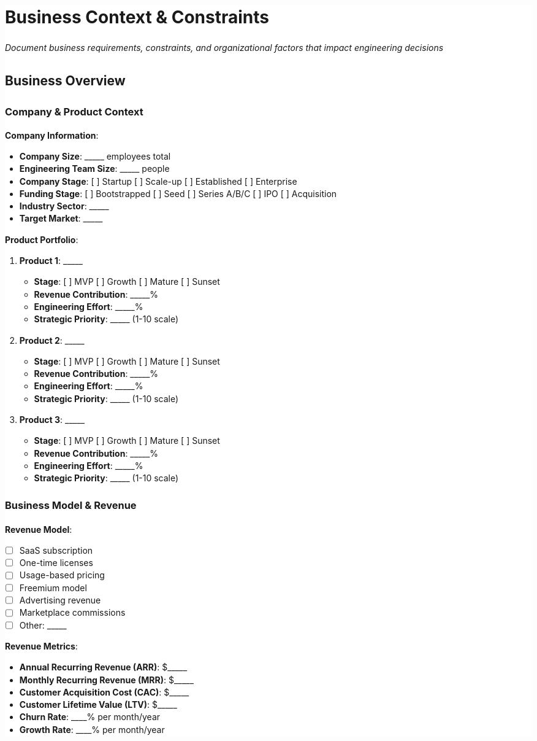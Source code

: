 # Business Context & Constraints

*Document business requirements, constraints, and organizational factors that impact engineering decisions*

## Business Overview

### Company & Product Context
**Company Information**:
- **Company Size**: _____ employees total
- **Engineering Team Size**: _____ people
- **Company Stage**: [ ] Startup [ ] Scale-up [ ] Established [ ] Enterprise
- **Funding Stage**: [ ] Bootstrapped [ ] Seed [ ] Series A/B/C [ ] IPO [ ] Acquisition
- **Industry Sector**: _____
- **Target Market**: _____

**Product Portfolio**:
1. **Product 1**: _____
   - **Stage**: [ ] MVP [ ] Growth [ ] Mature [ ] Sunset
   - **Revenue Contribution**: _____%
   - **Engineering Effort**: _____%
   - **Strategic Priority**: _____ (1-10 scale)

2. **Product 2**: _____
   - **Stage**: [ ] MVP [ ] Growth [ ] Mature [ ] Sunset
   - **Revenue Contribution**: _____%
   - **Engineering Effort**: _____%
   - **Strategic Priority**: _____ (1-10 scale)

3. **Product 3**: _____
   - **Stage**: [ ] MVP [ ] Growth [ ] Mature [ ] Sunset
   - **Revenue Contribution**: _____%
   - **Engineering Effort**: _____%
   - **Strategic Priority**: _____ (1-10 scale)

### Business Model & Revenue
**Revenue Model**:
- [ ] SaaS subscription
- [ ] One-time licenses
- [ ] Usage-based pricing
- [ ] Freemium model
- [ ] Advertising revenue
- [ ] Marketplace commissions
- [ ] Other: _____

**Revenue Metrics**:
- **Annual Recurring Revenue (ARR)**: $_____
- **Monthly Recurring Revenue (MRR)**: $_____
- **Customer Acquisition Cost (CAC)**: $_____
- **Customer Lifetime Value (LTV)**: $_____
- **Churn Rate**: ____% per month/year
- **Growth Rate**: ____% per month/year
